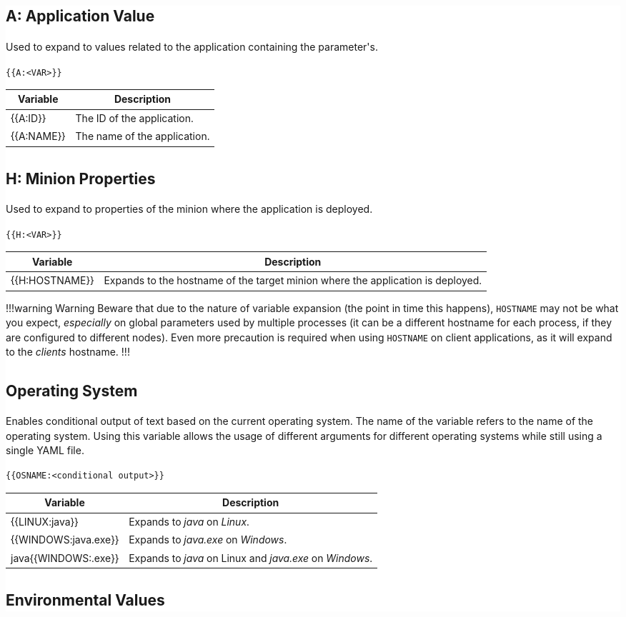## A: Application Value

Used to expand to values related to the application containing the parameter's.

```
{{A:<VAR>}}
```

| Variable   | Description                  |
| ---------- | ---------------------------- |
| {{A:ID}}   | The ID of the application.   |
| {{A:NAME}} | The name of the application. |

## H: Minion Properties

Used to expand to properties of the minion where the application is deployed.

```
{{H:<VAR>}}
```

| Variable       | Description                                                                     |
| -------------- | ------------------------------------------------------------------------------- |
| {{H:HOSTNAME}} | Expands to the hostname of the target minion where the application is deployed. |

!!!warning Warning
Beware that due to the nature of variable expansion (the point in time this happens), `HOSTNAME` may not be what you expect, _especially_ on global parameters used by multiple processes (it can be a different hostname for each process, if they are configured to different nodes). Even more precaution is required when using `HOSTNAME` on client applications, as it will expand to the _clients_ hostname.
!!!

## Operating System

Enables conditional output of text based on the current operating system. The name of the variable refers to the name of the operating system. Using
this variable allows the usage of different arguments for different operating systems while still using a single YAML file.

```
{{OSNAME:<conditional output>}}
```

| Variable             | Description                                             |
| -------------------- | ------------------------------------------------------- |
| {{LINUX:java}}       | Expands to _java_ on _Linux_.                           |
| {{WINDOWS:java.exe}} | Expands to _java.exe_ on _Windows_.                     |
| java{{WINDOWS:.exe}} | Expands to _java_ on Linux and _java.exe_ on _Windows_. |

## Environmental Values
